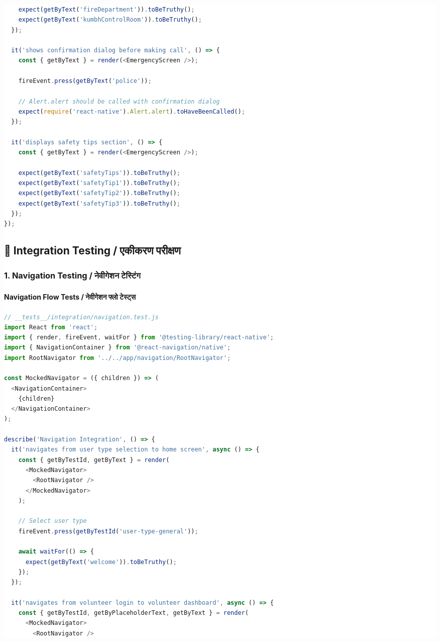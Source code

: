 ```javascript
    expect(getByText('fireDepartment')).toBeTruthy();
    expect(getByText('kumbhControlRoom')).toBeTruthy();
  });

  it('shows confirmation dialog before making call', () => {
    const { getByText } = render(<EmergencyScreen />);
    
    fireEvent.press(getByText('police'));
    
    // Alert.alert should be called with confirmation dialog
    expect(require('react-native').Alert.alert).toHaveBeenCalled();
  });

  it('displays safety tips section', () => {
    const { getByText } = render(<EmergencyScreen />);
    
    expect(getByText('safetyTips')).toBeTruthy();
    expect(getByText('safetyTip1')).toBeTruthy();
    expect(getByText('safetyTip2')).toBeTruthy();
    expect(getByText('safetyTip3')).toBeTruthy();
  });
});
```

## 🔗 Integration Testing / एकीकरण परीक्षण

### 1. Navigation Testing / नेवीगेशन टेस्टिंग

#### Navigation Flow Tests / नेवीगेशन फ्लो टेस्ट्स
```javascript
// __tests__/integration/navigation.test.js
import React from 'react';
import { render, fireEvent, waitFor } from '@testing-library/react-native';
import { NavigationContainer } from '@react-navigation/native';
import RootNavigator from '../../app/navigation/RootNavigator';

const MockedNavigator = ({ children }) => (
  <NavigationContainer>
    {children}
  </NavigationContainer>
);

describe('Navigation Integration', () => {
  it('navigates from user type selection to home screen', async () => {
    const { getByTestId, getByText } = render(
      <MockedNavigator>
        <RootNavigator />
      </MockedNavigator>
    );

    // Select user type
    fireEvent.press(getByTestId('user-type-general'));

    await waitFor(() => {
      expect(getByText('welcome')).toBeTruthy();
    });
  });

  it('navigates from volunteer login to volunteer dashboard', async () => {
    const { getByTestId, getByPlaceholderText, getByText } = render(
      <MockedNavigator>
        <RootNavigator />
```